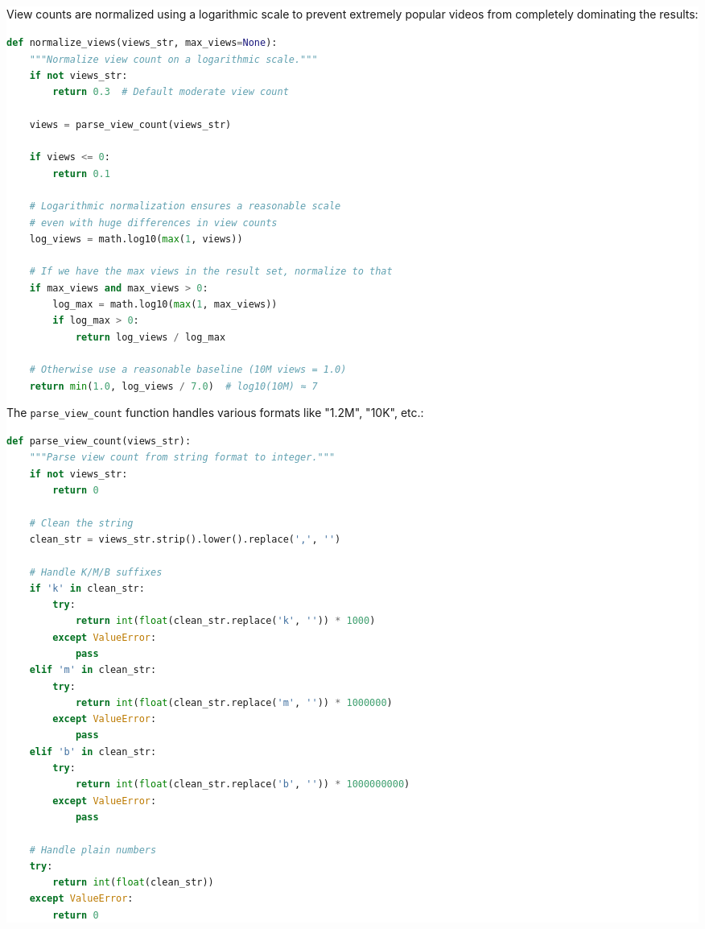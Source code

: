 View counts are normalized using a logarithmic scale to prevent extremely popular videos from completely dominating the results:

```python
def normalize_views(views_str, max_views=None):
    """Normalize view count on a logarithmic scale."""
    if not views_str:
        return 0.3  # Default moderate view count
    
    views = parse_view_count(views_str)
    
    if views <= 0:
        return 0.1
    
    # Logarithmic normalization ensures a reasonable scale
    # even with huge differences in view counts
    log_views = math.log10(max(1, views))
    
    # If we have the max views in the result set, normalize to that
    if max_views and max_views > 0:
        log_max = math.log10(max(1, max_views))
        if log_max > 0:
            return log_views / log_max
    
    # Otherwise use a reasonable baseline (10M views = 1.0)
    return min(1.0, log_views / 7.0)  # log10(10M) ≈ 7
```

The `parse_view_count` function handles various formats like "1.2M", "10K", etc.:

```python
def parse_view_count(views_str):
    """Parse view count from string format to integer."""
    if not views_str:
        return 0
    
    # Clean the string
    clean_str = views_str.strip().lower().replace(',', '')
    
    # Handle K/M/B suffixes
    if 'k' in clean_str:
        try:
            return int(float(clean_str.replace('k', '')) * 1000)
        except ValueError:
            pass
    elif 'm' in clean_str:
        try:
            return int(float(clean_str.replace('m', '')) * 1000000)
        except ValueError:
            pass
    elif 'b' in clean_str:
        try:
            return int(float(clean_str.replace('b', '')) * 1000000000)
        except ValueError:
            pass
    
    # Handle plain numbers
    try:
        return int(float(clean_str))
    except ValueError:
        return 0
```
